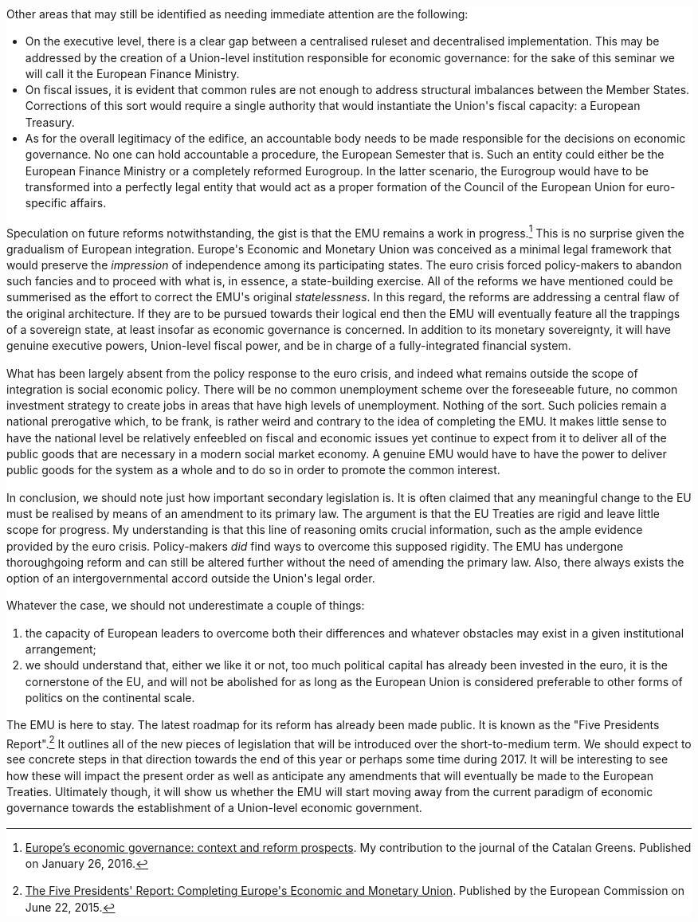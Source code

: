 Other areas that may still be identified as needing immediate attention are the following:

- On the executive level, there is a clear gap between a centralised ruleset and decentralised implementation. This may be addressed by the creation of a Union-level institution responsible for economic governance: for the sake of this seminar we will call it the European Finance Ministry.
- On fiscal issues, it is evident that common rules are not enough to address structural imbalances between the Member States. Corrections of this sort would require a single authority that would instantiate the Union's fiscal capacity: a European Treasury.
- As for the overall legitimacy of the edifice, an accountable body needs to be made responsible for the decisions on economic governance. No one can hold accountable a procedure, the European Semester that is. Such an entity could either be the European Finance Ministry or a completely reformed Eurogroup. In the latter scenario, the Eurogroup would have to be transformed into a perfectly legal entity that would act as a proper formation of the Council of the European Union for euro-specific affairs.

Speculation on future reforms notwithstanding, the gist is that the EMU remains a work in progress.[^EMUContext] This is no surprise given the gradualism of European integration. Europe's Economic and Monetary Union was conceived as a minimal legal framework that would preserve the *impression* of independence among its participating states. The euro crisis forced policy-makers to abandon such fancies and to proceed with what is, in essence, a state-building exercise. All of the reforms we have mentioned could be summerised as the effort to correct the EMU's original *statelessness*. In this regard, the reforms are addressing a central flaw of the original architecture. If they are to be pursued towards their logical end then the EMU will eventually feature all the trappings of a sovereign state, at least insofar as economic governance is concerned. In addition to its monetary sovereignty, it will have genuine executive powers, Union-level fiscal power, and be in charge of a fully-integrated financial system.

What has been largely absent from the policy response to the euro crisis, and indeed what remains outside the scope of integration is social economic policy. There will be no common unemployment scheme over the foreseeable future, no common investment strategy to create jobs in areas that have high levels of unemployment. Nothing of the sort. Such policies remain a national prerogative which, to be frank, is rather weird and contrary to the idea of completing the EMU. It makes little sense to have the national level be relatively enfeebled on fiscal and economic issues yet continue to expect from it to deliver all of the public goods that are necessary in a modern social market economy. A genuine EMU would have to have the power to deliver public goods for the system as a whole and to do so in order to promote the common interest.

In conclusion, we should note just how important secondary legislation is. It is often claimed that any meaningful change to the EU must be realised by means of an amendment to its primary law. The argument is that the EU Treaties are rigid and leave little scope for progress. My understanding is that this line of reasoning omits crucial information, such as the ample evidence provided by the euro crisis. Policy-makers *did* find ways to overcome this supposed rigidity. The EMU has undergone thoroughgoing reform and can still be altered further without the need of amending the primary law. Also, there always exists the option of an intergovernmental accord outside the Union's legal order.

Whatever the case, we should not underestimate a couple of things:

1. the capacity of European leaders to overcome both their differences and whatever obstacles may exist in a given institutional arrangement;
2. we should understand that, either we like it or not, too much political capital has already been invested in the euro, it is the cornerstone of the EU, and will not be abolished for as long as the European Union is considered preferable to other forms of politics on the continental scale.

The EMU is here to stay. The latest roadmap for its reform has already been made public. It is known as the "Five Presidents Report".[^FivePresidents] It outlines all of the new pieces of legislation that will be introduced over the short-to-medium term. We should expect to see concrete steps in that direction towards the end of this year or perhaps some time during 2017. It will be interesting to see how these will impact the present order as well as anticipate any amendments that will eventually be made to the European Treaties. Ultimately though, it will show us whether the EMU will start moving away from the current paradigm of economic governance towards the establishment of a Union-level economic government.


[^FirstSeminar]: [Introduction to the European integration process](/seminars/intro-eu-integration/). Seminar published on March 5, 2016.
[^SecondSeminar]: [The European Union as a federal system](/seminars/eu-federal-system/). Seminar published on March 7, 2016.
[^CRDVI]: [Capital requirements regulation and directive](http://ec.europa.eu/finance/bank/regcapital/legislation-in-force/index_en.htm). For a useful summary, see the European Commission's [memo](http://europa.eu/rapid/press-release_MEMO-13-690_en.htm).
[^ESRB]: [Regulation (EU) No 1092/2010](http://eur-lex.europa.eu/legal-content/EN/TXT/?uri=CELEX%3A32010R1092 ). This piece of legislation concerns macroprudential oversight of the financial system and establishes the European Systemic Risk Board.
[^EBA]: [Regulation (EU) No 1093/2010](http://eur-lex.europa.eu/legal-content/EN/TXT/?uri=celex:32010R1093). Law establishing the European Banking Authority.
[^EIOPA]: [Regulation (EU) No 1094/2010](http://eur-lex.europa.eu/legal-content/EN/TXT/?uri=CELEX:32010R1094). Law establishing the European Insurance and Occupational Pensions Authority.
[^ESMA]: [Regulation (EU) No 1095/2010](http://eur-lex.europa.eu/legal-content/EN/TXT/?uri=CELEX:32010R1095). Law establishing the European Securities and Markets Authority.
[^SGPTimeline]: The European Commission has a [useful timeline](http://ec.europa.eu/economy_finance/economic_governance/sgp/index_en.htm) of the changes made to the Stability and Growth Pact and relevant legislation.
[^ECBfailure]: [Can the ECB be held accountable for failure?](/ecb-accountability-failure/) Article published on January 28, 2016.
[^EMUContext]: [Europe’s economic governance: context and reform prospects](/economic-governance-context-reform/). My contribution to the journal of the Catalan Greens. Published on January 26, 2016.
[^FivePresidents]: [The Five Presidents' Report: Completing Europe's Economic and Monetary Union](https://ec.europa.eu/priorities/publications/five-presidents-report-completing-europes-economic-and-monetary-union_en). Published by the European Commission on June 22, 2015.